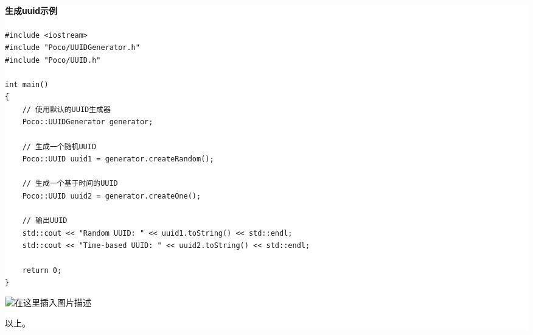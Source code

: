 #### 生成uuid示例



```
#include <iostream>
#include "Poco/UUIDGenerator.h"
#include "Poco/UUID.h"

int main()
{
    // 使用默认的UUID生成器
    Poco::UUIDGenerator generator;

    // 生成一个随机UUID
    Poco::UUID uuid1 = generator.createRandom();

    // 生成一个基于时间的UUID
    Poco::UUID uuid2 = generator.createOne();

    // 输出UUID
    std::cout << "Random UUID: " << uuid1.toString() << std::endl;
    std::cout << "Time-based UUID: " << uuid2.toString() << std::endl;

    return 0;
}

```

![在这里插入图片描述](https://img-blog.csdnimg.cn/6cbcd6c17cec4dba9bb3c0f895f02fa2.png)


以上。






